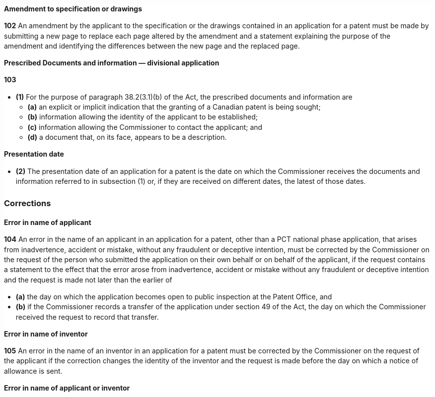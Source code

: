 
**Amendment to specification or drawings**

**102** An amendment by the applicant to the specification or the drawings contained in an application for a patent must be made by submitting a new page to replace each page altered by the amendment and a statement explaining the purpose of the amendment and identifying the differences between the new page and the replaced page.




**Prescribed Documents and information — divisional application**

**103** 

- **(1)** For the purpose of paragraph 38.2(3.1)(b) of the Act, the prescribed documents and information are
	- **(a)** an explicit or implicit indication that the granting of a Canadian patent is being sought;
	- **(b)** information allowing the identity of the applicant to be established;
	- **(c)** information allowing the Commissioner to contact the applicant; and
	- **(d)** a document that, on its face, appears to be a description.

**Presentation date**

- **(2)** The presentation date of an application for a patent is the date on which the Commissioner receives the documents and information referred to in subsection (1) or, if they are received on different dates, the latest of those dates.




### Corrections



**Error in name of applicant**

**104** An error in the name of an applicant in an application for a patent, other than a PCT national phase application, that arises from inadvertence, accident or mistake, without any fraudulent or deceptive intention, must be corrected by the Commissioner on the request of the person who submitted the application on their own behalf or on behalf of the applicant, if the request contains a statement to the effect that the error arose from inadvertence, accident or mistake without any fraudulent or deceptive intention and the request is made not later than the earlier of
- **(a)** the day on which the application becomes open to public inspection at the Patent Office, and
- **(b)** if the Commissioner records a transfer of the application under section 49 of the Act, the day on which the Commissioner received the request to record that transfer.




**Error in name of inventor**

**105** An error in the name of an inventor in an application for a patent must be corrected by the Commissioner on the request of the applicant if the correction changes the identity of the inventor and the request is made before the day on which a notice of allowance is sent.




**Error in name of applicant or inventor**
